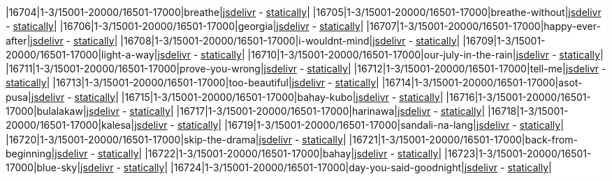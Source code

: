 |16704|1-3/15001-20000/16501-17000|breathe|[jsdelivr](https://cdn.jsdelivr.net/gh/dbchord/png-c-1110x370_1-3/15001-20000/16501-17000/breathe.png) - [statically](https://cdn.statically.io/gh/dbchord/png-c-1110x370_1-3/img/15001-20000/16501-17000/breathe.png)|
|16705|1-3/15001-20000/16501-17000|breathe-without|[jsdelivr](https://cdn.jsdelivr.net/gh/dbchord/png-c-1110x370_1-3/15001-20000/16501-17000/breathe-without.png) - [statically](https://cdn.statically.io/gh/dbchord/png-c-1110x370_1-3/img/15001-20000/16501-17000/breathe-without.png)|
|16706|1-3/15001-20000/16501-17000|georgia|[jsdelivr](https://cdn.jsdelivr.net/gh/dbchord/png-c-1110x370_1-3/15001-20000/16501-17000/georgia.png) - [statically](https://cdn.statically.io/gh/dbchord/png-c-1110x370_1-3/img/15001-20000/16501-17000/georgia.png)|
|16707|1-3/15001-20000/16501-17000|happy-ever-after|[jsdelivr](https://cdn.jsdelivr.net/gh/dbchord/png-c-1110x370_1-3/15001-20000/16501-17000/happy-ever-after.png) - [statically](https://cdn.statically.io/gh/dbchord/png-c-1110x370_1-3/img/15001-20000/16501-17000/happy-ever-after.png)|
|16708|1-3/15001-20000/16501-17000|i-wouldnt-mind|[jsdelivr](https://cdn.jsdelivr.net/gh/dbchord/png-c-1110x370_1-3/15001-20000/16501-17000/i-wouldnt-mind.png) - [statically](https://cdn.statically.io/gh/dbchord/png-c-1110x370_1-3/img/15001-20000/16501-17000/i-wouldnt-mind.png)|
|16709|1-3/15001-20000/16501-17000|light-a-way|[jsdelivr](https://cdn.jsdelivr.net/gh/dbchord/png-c-1110x370_1-3/15001-20000/16501-17000/light-a-way.png) - [statically](https://cdn.statically.io/gh/dbchord/png-c-1110x370_1-3/img/15001-20000/16501-17000/light-a-way.png)|
|16710|1-3/15001-20000/16501-17000|our-july-in-the-rain|[jsdelivr](https://cdn.jsdelivr.net/gh/dbchord/png-c-1110x370_1-3/15001-20000/16501-17000/our-july-in-the-rain.png) - [statically](https://cdn.statically.io/gh/dbchord/png-c-1110x370_1-3/img/15001-20000/16501-17000/our-july-in-the-rain.png)|
|16711|1-3/15001-20000/16501-17000|prove-you-wrong|[jsdelivr](https://cdn.jsdelivr.net/gh/dbchord/png-c-1110x370_1-3/15001-20000/16501-17000/prove-you-wrong.png) - [statically](https://cdn.statically.io/gh/dbchord/png-c-1110x370_1-3/img/15001-20000/16501-17000/prove-you-wrong.png)|
|16712|1-3/15001-20000/16501-17000|tell-me|[jsdelivr](https://cdn.jsdelivr.net/gh/dbchord/png-c-1110x370_1-3/15001-20000/16501-17000/tell-me.png) - [statically](https://cdn.statically.io/gh/dbchord/png-c-1110x370_1-3/img/15001-20000/16501-17000/tell-me.png)|
|16713|1-3/15001-20000/16501-17000|too-beautiful|[jsdelivr](https://cdn.jsdelivr.net/gh/dbchord/png-c-1110x370_1-3/15001-20000/16501-17000/too-beautiful.png) - [statically](https://cdn.statically.io/gh/dbchord/png-c-1110x370_1-3/img/15001-20000/16501-17000/too-beautiful.png)|
|16714|1-3/15001-20000/16501-17000|asot-pusa|[jsdelivr](https://cdn.jsdelivr.net/gh/dbchord/png-c-1110x370_1-3/15001-20000/16501-17000/asot-pusa.png) - [statically](https://cdn.statically.io/gh/dbchord/png-c-1110x370_1-3/img/15001-20000/16501-17000/asot-pusa.png)|
|16715|1-3/15001-20000/16501-17000|bahay-kubo|[jsdelivr](https://cdn.jsdelivr.net/gh/dbchord/png-c-1110x370_1-3/15001-20000/16501-17000/bahay-kubo.png) - [statically](https://cdn.statically.io/gh/dbchord/png-c-1110x370_1-3/img/15001-20000/16501-17000/bahay-kubo.png)|
|16716|1-3/15001-20000/16501-17000|bulalakaw|[jsdelivr](https://cdn.jsdelivr.net/gh/dbchord/png-c-1110x370_1-3/15001-20000/16501-17000/bulalakaw.png) - [statically](https://cdn.statically.io/gh/dbchord/png-c-1110x370_1-3/img/15001-20000/16501-17000/bulalakaw.png)|
|16717|1-3/15001-20000/16501-17000|harinawa|[jsdelivr](https://cdn.jsdelivr.net/gh/dbchord/png-c-1110x370_1-3/15001-20000/16501-17000/harinawa.png) - [statically](https://cdn.statically.io/gh/dbchord/png-c-1110x370_1-3/img/15001-20000/16501-17000/harinawa.png)|
|16718|1-3/15001-20000/16501-17000|kalesa|[jsdelivr](https://cdn.jsdelivr.net/gh/dbchord/png-c-1110x370_1-3/15001-20000/16501-17000/kalesa.png) - [statically](https://cdn.statically.io/gh/dbchord/png-c-1110x370_1-3/img/15001-20000/16501-17000/kalesa.png)|
|16719|1-3/15001-20000/16501-17000|sandali-na-lang|[jsdelivr](https://cdn.jsdelivr.net/gh/dbchord/png-c-1110x370_1-3/15001-20000/16501-17000/sandali-na-lang.png) - [statically](https://cdn.statically.io/gh/dbchord/png-c-1110x370_1-3/img/15001-20000/16501-17000/sandali-na-lang.png)|
|16720|1-3/15001-20000/16501-17000|skip-the-drama|[jsdelivr](https://cdn.jsdelivr.net/gh/dbchord/png-c-1110x370_1-3/15001-20000/16501-17000/skip-the-drama.png) - [statically](https://cdn.statically.io/gh/dbchord/png-c-1110x370_1-3/img/15001-20000/16501-17000/skip-the-drama.png)|
|16721|1-3/15001-20000/16501-17000|back-from-beginning|[jsdelivr](https://cdn.jsdelivr.net/gh/dbchord/png-c-1110x370_1-3/15001-20000/16501-17000/back-from-beginning.png) - [statically](https://cdn.statically.io/gh/dbchord/png-c-1110x370_1-3/img/15001-20000/16501-17000/back-from-beginning.png)|
|16722|1-3/15001-20000/16501-17000|bahay|[jsdelivr](https://cdn.jsdelivr.net/gh/dbchord/png-c-1110x370_1-3/15001-20000/16501-17000/bahay.png) - [statically](https://cdn.statically.io/gh/dbchord/png-c-1110x370_1-3/img/15001-20000/16501-17000/bahay.png)|
|16723|1-3/15001-20000/16501-17000|blue-sky|[jsdelivr](https://cdn.jsdelivr.net/gh/dbchord/png-c-1110x370_1-3/15001-20000/16501-17000/blue-sky.png) - [statically](https://cdn.statically.io/gh/dbchord/png-c-1110x370_1-3/img/15001-20000/16501-17000/blue-sky.png)|
|16724|1-3/15001-20000/16501-17000|day-you-said-goodnight|[jsdelivr](https://cdn.jsdelivr.net/gh/dbchord/png-c-1110x370_1-3/15001-20000/16501-17000/day-you-said-goodnight.png) - [statically](https://cdn.statically.io/gh/dbchord/png-c-1110x370_1-3/img/15001-20000/16501-17000/day-you-said-goodnight.png)|